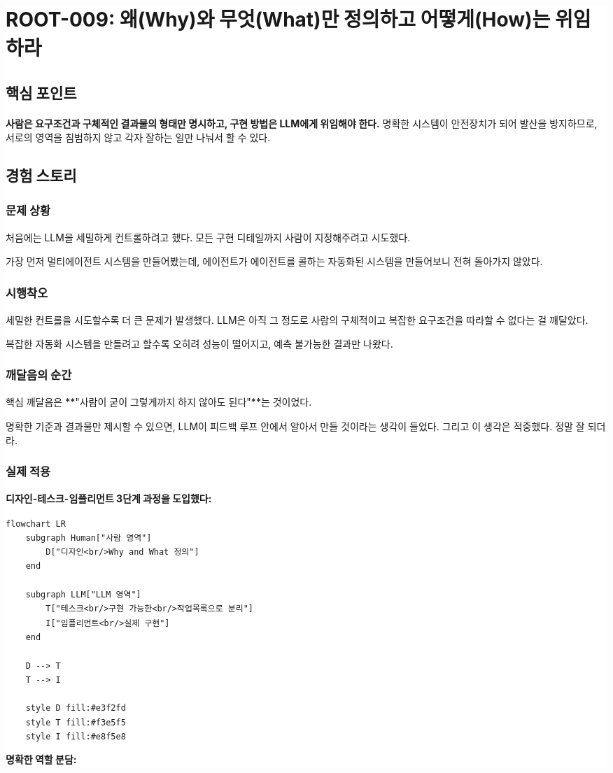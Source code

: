 # ROOT-009: 왜(Why)와 무엇(What)만 정의하고 어떻게(How)는 위임하라

## 핵심 포인트

**사람은 요구조건과 구체적인 결과물의 형태만 명시하고, 구현 방법은 LLM에게 위임해야 한다.**
명확한 시스템이 안전장치가 되어 발산을 방지하므로, 서로의 영역을 침범하지 않고 각자 잘하는 일만 나눠서 할 수 있다.

## 경험 스토리

### 문제 상황

처음에는 LLM을 세밀하게 컨트롤하려고 했다. 모든 구현 디테일까지 사람이 지정해주려고 시도했다.

가장 먼저 멀티에이전트 시스템을 만들어봤는데, 에이전트가 에이전트를 콜하는 자동화된 시스템을 만들어보니 전혀 돌아가지 않았다.

### 시행착오

세밀한 컨트롤을 시도할수록 더 큰 문제가 발생했다. LLM은 아직 그 정도로 사람의 구체적이고 복잡한 요구조건을 따라할 수 없다는 걸 깨달았다.

복잡한 자동화 시스템을 만들려고 할수록 오히려 성능이 떨어지고, 예측 불가능한 결과만 나왔다.

### 깨달음의 순간

핵심 깨달음은 **"사람이 굳이 그렇게까지 하지 않아도 된다"**는 것이었다.

명확한 기준과 결과물만 제시할 수 있으면, LLM이 피드백 루프 안에서 알아서 만들 것이라는 생각이 들었다. 그리고 이 생각은 적중했다. 정말 잘 되더라.

### 실제 적용

**디자인-테스크-임플리먼트 3단계 과정을 도입했다:**

```mermaid
flowchart LR
    subgraph Human["사람 영역"]
        D["디자인<br/>Why and What 정의"]
    end
    
    subgraph LLM["LLM 영역"]
        T["테스크<br/>구현 가능한<br/>작업목록으로 분리"]
        I["임플리먼트<br/>실제 구현"]
    end
    
    D --> T
    T --> I
    
    style D fill:#e3f2fd
    style T fill:#f3e5f5
    style I fill:#e8f5e8
```

**명확한 역할 분담:**
